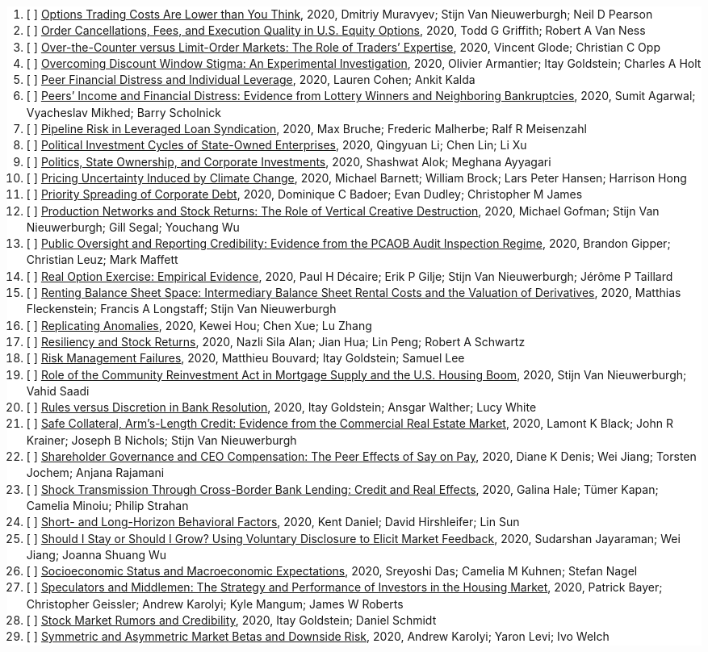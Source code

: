 1. [ ] [Options Trading Costs Are Lower than You Think](http://hdl.handle.net/10.1093/rfs/hhaa010), 2020, Dmitriy Muravyev; Stijn Van Nieuwerburgh; Neil D Pearson
1. [ ] [Order Cancellations, Fees, and Execution Quality in U.S. Equity Options](http://hdl.handle.net/10.1093/rfs/hhz088), 2020, Todd G Griffith; Robert A Van Ness
1. [ ] [Over-the-Counter versus Limit-Order Markets: The Role of Traders’ Expertise](http://hdl.handle.net/10.1093/rfs/hhz061), 2020, Vincent Glode; Christian C Opp
1. [ ] [Overcoming Discount Window Stigma: An Experimental Investigation](http://hdl.handle.net/10.1093/rfs/hhaa055), 2020, Olivier Armantier; Itay Goldstein; Charles A Holt
1. [ ] [Peer Financial Distress and Individual Leverage](http://hdl.handle.net/10.1093/rfs/hhz077), 2020, Lauren Cohen; Ankit Kalda
1. [ ] [Peers’ Income and Financial Distress: Evidence from Lottery Winners and Neighboring Bankruptcies](http://hdl.handle.net/10.1093/rfs/hhz047), 2020, Sumit Agarwal; Vyacheslav Mikhed; Barry Scholnick
1. [ ] [Pipeline Risk in Leveraged Loan Syndication](http://hdl.handle.net/10.1093/rfs/hhaa029), 2020, Max Bruche; Frederic Malherbe; Ralf R Meisenzahl
1. [ ] [Political Investment Cycles of State-Owned Enterprises](http://hdl.handle.net/10.1093/rfs/hhz090), 2020, Qingyuan Li; Chen Lin; Li Xu
1. [ ] [Politics, State Ownership, and Corporate Investments](http://hdl.handle.net/10.1093/rfs/hhz102), 2020, Shashwat Alok; Meghana Ayyagari
1. [ ] [Pricing Uncertainty Induced by Climate Change](http://hdl.handle.net/10.1093/rfs/hhz144), 2020, Michael Barnett; William Brock; Lars Peter Hansen; Harrison Hong
1. [ ] [Priority Spreading of Corporate Debt](http://hdl.handle.net/10.1093/rfs/hhz045), 2020, Dominique C Badoer; Evan Dudley; Christopher M James
1. [ ] [Production Networks and Stock Returns: The Role of Vertical Creative Destruction](http://hdl.handle.net/10.1093/rfs/hhaa034), 2020, Michael Gofman; Stijn Van Nieuwerburgh; Gill Segal; Youchang Wu
1. [ ] [Public Oversight and Reporting Credibility: Evidence from the PCAOB Audit Inspection Regime](http://hdl.handle.net/10.1093/rfs/hhz149), 2020, Brandon Gipper; Christian Leuz; Mark Maffett
1. [ ] [Real Option Exercise: Empirical Evidence](http://hdl.handle.net/10.1093/rfs/hhz092), 2020, Paul H Décaire; Erik P Gilje; Stijn Van Nieuwerburgh; Jérôme P Taillard
1. [ ] [Renting Balance Sheet Space: Intermediary Balance Sheet Rental Costs and the Valuation of Derivatives](http://hdl.handle.net/10.1093/rfs/hhaa033), 2020, Matthias Fleckenstein; Francis A Longstaff; Stijn Van Nieuwerburgh
1. [ ] [Replicating Anomalies](http://hdl.handle.net/10.1093/rfs/hhy131), 2020, Kewei Hou; Chen Xue; Lu Zhang
1. [ ] [Resiliency and Stock Returns](http://hdl.handle.net/10.1093/rfs/hhz048), 2020, Nazli Sila Alan; Jian Hua; Lin Peng; Robert A Schwartz
1. [ ] [Risk Management Failures](http://hdl.handle.net/10.1093/rfs/hhz115), 2020, Matthieu Bouvard; Itay Goldstein; Samuel Lee
1. [ ] [Role of the Community Reinvestment Act in Mortgage Supply and the U.S. Housing Boom](http://hdl.handle.net/10.1093/rfs/hhaa023), 2020, Stijn Van Nieuwerburgh; Vahid Saadi
1. [ ] [Rules versus Discretion in Bank Resolution](http://hdl.handle.net/10.1093/rfs/hhaa032), 2020, Itay Goldstein; Ansgar Walther; Lucy White
1. [ ] [Safe Collateral, Arm’s-Length Credit: Evidence from the Commercial Real Estate Market](http://hdl.handle.net/10.1093/rfs/hhaa031), 2020, Lamont K Black; John R Krainer; Joseph B Nichols; Stijn Van Nieuwerburgh
1. [ ] [Shareholder Governance and CEO Compensation: The Peer Effects of Say on Pay](http://hdl.handle.net/10.1093/rfs/hhz104), 2020, Diane K Denis; Wei Jiang; Torsten Jochem; Anjana Rajamani
1. [ ] [Shock Transmission Through Cross-Border Bank Lending: Credit and Real Effects](http://hdl.handle.net/10.1093/rfs/hhz147), 2020, Galina Hale; Tümer Kapan; Camelia Minoiu; Philip Strahan
1. [ ] [Short- and Long-Horizon Behavioral Factors](http://hdl.handle.net/10.1093/rfs/hhz069), 2020, Kent Daniel; David Hirshleifer; Lin Sun
1. [ ] [Should I Stay or Should I Grow? Using Voluntary Disclosure to Elicit Market Feedback](http://hdl.handle.net/10.1093/rfs/hhz132), 2020, Sudarshan Jayaraman; Wei Jiang; Joanna Shuang Wu
1. [ ] [Socioeconomic Status and Macroeconomic Expectations](http://hdl.handle.net/10.1093/rfs/hhz041), 2020, Sreyoshi Das; Camelia M Kuhnen; Stefan Nagel
1. [ ] [Speculators and Middlemen: The Strategy and Performance of Investors in the Housing Market](http://hdl.handle.net/10.1093/rfs/hhaa042), 2020, Patrick Bayer; Christopher Geissler; Andrew Karolyi; Kyle Mangum; James W Roberts
1. [ ] [Stock Market Rumors and Credibility](http://hdl.handle.net/10.1093/rfs/hhz120), 2020, Itay Goldstein; Daniel Schmidt
1. [ ] [Symmetric and Asymmetric Market Betas and Downside Risk](http://hdl.handle.net/10.1093/rfs/hhz108), 2020, Andrew Karolyi; Yaron Levi; Ivo Welch